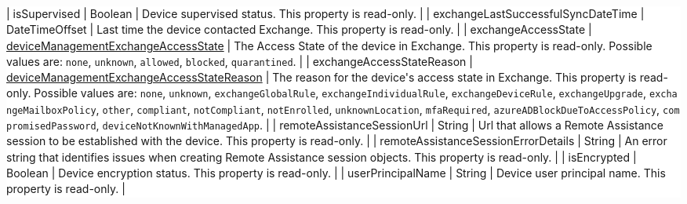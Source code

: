 | isSupervised                              | Boolean                                                                                                               | Device supervised status. This property is read-only.                                                                                                                                                                                                                                                                                                                                                                                                                                                                             |
| exchangeLastSuccessfulSyncDateTime        | DateTimeOffset                                                                                                        | Last time the device contacted Exchange. This property is read-only.                                                                                                                                                                                                                                                                                                                                                                                                                                                              |
| exchangeAccessState                       | [deviceManagementExchangeAccessState](../resources/intune-devices-devicemanagementexchangeaccessstate.md)             | The Access State of the device in Exchange. This property is read-only. Possible values are: `none`, `unknown`, `allowed`, `blocked`, `quarantined`.                                                                                                                                                                                                                                                                                                                                                                              |
| exchangeAccessStateReason                 | [deviceManagementExchangeAccessStateReason](../resources/intune-devices-devicemanagementexchangeaccessstatereason.md) | The reason for the device's access state in Exchange. This property is read-only. Possible values are: `none`, `unknown`, `exchangeGlobalRule`, `exchangeIndividualRule`, `exchangeDeviceRule`, `exchangeUpgrade`, `exchangeMailboxPolicy`, `other`, `compliant`, `notCompliant`, `notEnrolled`, `unknownLocation`, `mfaRequired`, `azureADBlockDueToAccessPolicy`, `compromisedPassword`, `deviceNotKnownWithManagedApp`.                                                                                                        |
| remoteAssistanceSessionUrl                | String                                                                                                                | Url that allows a Remote Assistance session to be established with the device. This property is read-only.                                                                                                                                                                                                                                                                                                                                                                                                                        |
| remoteAssistanceSessionErrorDetails       | String                                                                                                                | An error string that identifies issues when creating Remote Assistance session objects. This property is read-only.                                                                                                                                                                                                                                                                                                                                                                                                               |
| isEncrypted                               | Boolean                                                                                                               | Device encryption status. This property is read-only.                                                                                                                                                                                                                                                                                                                                                                                                                                                                             |
| userPrincipalName                         | String                                                                                                                | Device user principal name. This property is read-only.                                                                                                                                                                                                                                                                                                                                                                                                                                                                           |